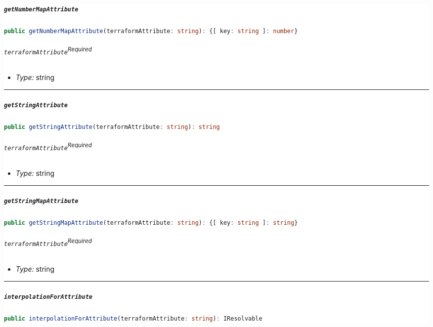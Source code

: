 
##### `getNumberMapAttribute` <a name="getNumberMapAttribute" id="@cdktf/aws-cdk.dxConnectionAssociation.DxConnectionAssociation.getNumberMapAttribute"></a>

```typescript
public getNumberMapAttribute(terraformAttribute: string): {[ key: string ]: number}
```

###### `terraformAttribute`<sup>Required</sup> <a name="terraformAttribute" id="@cdktf/aws-cdk.dxConnectionAssociation.DxConnectionAssociation.getNumberMapAttribute.parameter.terraformAttribute"></a>

- *Type:* string

---

##### `getStringAttribute` <a name="getStringAttribute" id="@cdktf/aws-cdk.dxConnectionAssociation.DxConnectionAssociation.getStringAttribute"></a>

```typescript
public getStringAttribute(terraformAttribute: string): string
```

###### `terraformAttribute`<sup>Required</sup> <a name="terraformAttribute" id="@cdktf/aws-cdk.dxConnectionAssociation.DxConnectionAssociation.getStringAttribute.parameter.terraformAttribute"></a>

- *Type:* string

---

##### `getStringMapAttribute` <a name="getStringMapAttribute" id="@cdktf/aws-cdk.dxConnectionAssociation.DxConnectionAssociation.getStringMapAttribute"></a>

```typescript
public getStringMapAttribute(terraformAttribute: string): {[ key: string ]: string}
```

###### `terraformAttribute`<sup>Required</sup> <a name="terraformAttribute" id="@cdktf/aws-cdk.dxConnectionAssociation.DxConnectionAssociation.getStringMapAttribute.parameter.terraformAttribute"></a>

- *Type:* string

---

##### `interpolationForAttribute` <a name="interpolationForAttribute" id="@cdktf/aws-cdk.dxConnectionAssociation.DxConnectionAssociation.interpolationForAttribute"></a>

```typescript
public interpolationForAttribute(terraformAttribute: string): IResolvable
```
